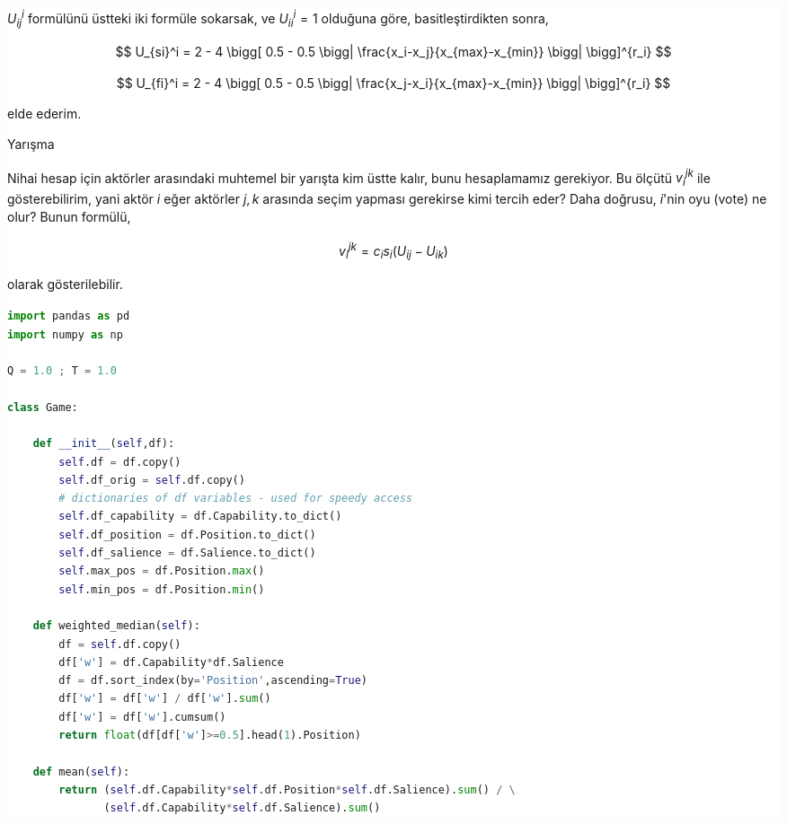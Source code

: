 $U_{ij}^i$ formülünü üstteki iki formüle sokarsak, ve $U_{ii}^i=1$ olduğuna
göre, basitleştirdikten sonra,

$$ U_{si}^i = 2 - 4 
\bigg[ 
0.5 - 0.5 \bigg| \frac{x_i-x_j}{x_{max}-x_{min}} \bigg|
\bigg]^{r_i}
$$

$$ U_{fi}^i = 2 - 4 
\bigg[ 
0.5 - 0.5 \bigg| \frac{x_j-x_i}{x_{max}-x_{min}} \bigg|
\bigg]^{r_i}
$$

elde ederim.

Yarışma

Nihai hesap için aktörler arasındaki muhtemel bir yarışta kim üstte kalır,
bunu hesaplamamız gerekiyor. Bu ölçütü $v_i^{jk}$ ile gösterebilirim, yani
aktör $i$ eğer aktörler $j,k$ arasında seçim yapması gerekirse kimi tercih
eder? Daha doğrusu, $i$'nin oyu (vote) ne olur? Bunun formülü,

$$ v_i^{jk} = c_is_i (U_{ij} - U_{ik}) $$

olarak gösterilebilir. 

```python
import pandas as pd
import numpy as np

Q = 1.0 ; T = 1.0

class Game:

    def __init__(self,df):
        self.df = df.copy()
        self.df_orig = self.df.copy()
        # dictionaries of df variables - used for speedy access
        self.df_capability = df.Capability.to_dict()    
        self.df_position = df.Position.to_dict()    
        self.df_salience = df.Salience.to_dict()    
        self.max_pos = df.Position.max()
        self.min_pos = df.Position.min()

    def weighted_median(self):
        df = self.df.copy()
        df['w'] = df.Capability*df.Salience
        df = df.sort_index(by='Position',ascending=True)
        df['w'] = df['w'] / df['w'].sum()
        df['w'] = df['w'].cumsum()       
        return float(df[df['w']>=0.5].head(1).Position)

    def mean(self):
        return (self.df.Capability*self.df.Position*self.df.Salience).sum() / \
               (self.df.Capability*self.df.Salience).sum()

```
